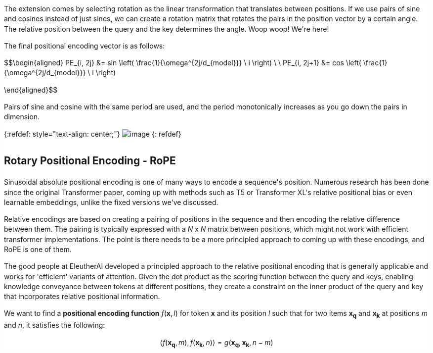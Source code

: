 
The extension comes by selecting rotation as the linear transformation
that translates between positions. If we use pairs of sine and cosines
instead of just sines, we can create a rotation matrix that rotates the
pairs in the position vector by a certain angle. The relative position
between the query and the key determines the angle. Woop woop! We're
here!

 
The final positional encoding vector is as follows:

$$\begin{aligned}
        PE_{i, 2j} &= sin \left( \frac{1}{\omega^{2j/d_{model}}} \ i \right) \\
        \\
        PE_{i, 2j+1} &= cos \left( \frac{1}{\omega^{2j/d_{model}}} \ i \right)
    
\end{aligned}$$

Pairs of sine and cosine with the same period are used, and the period
monotonically increases as you go down the pairs in dimension.

{:refdef: style="text-align: center;"}
![image](/assets/positional_encoding/sin_pos_enc.png)
{: refdef}

## Rotary Positional Encoding - RoPE

Sinusoidal absolute positional encoding is one of many ways to encode a
sequence's position. Numerous research has been done since the original
Transformer paper, coming up with methods such as T5 or Transformer XL's
relative positional bias or even learnable embeddings, unlike the fixed
versions we've discussed.

 
Relative encodings are based on creating a pairing of positions in the
sequence and then encoding the relative difference between them. The
pairing is typically expressed with a $N$ x $N$ matrix between
positions, which might not work with efficient transformer
implementations. The point is there needs to be a more principled
approach to coming up with these encodings, and RoPE is one of them.


The good people at EleutherAI developed a principled approach to the
relative positional encoding that is generally applicable and works for
'efficient' variants of attention. Given the dot product as the scoring
function between the query and keys, enabling knowledge conveyance
between tokens at different positions, they create a constraint on the
inner product of the query and key that incorporates relative positional
information.


We want to find a **positional encoding function** $f(\mathbf{x}, l)$
for token $\mathbf{x}$ and its position $l$ such that for two items
$\mathbf{x_q}$ and $\mathbf{x_k}$ at positions $m$ and $n$, it satisfies
the following:

$$\left < f(\mathbf{x_q}, m), f(\mathbf{x_k}, n) \right > = g(\mathbf{x_q}, \mathbf{x_k}, n-m)$$
